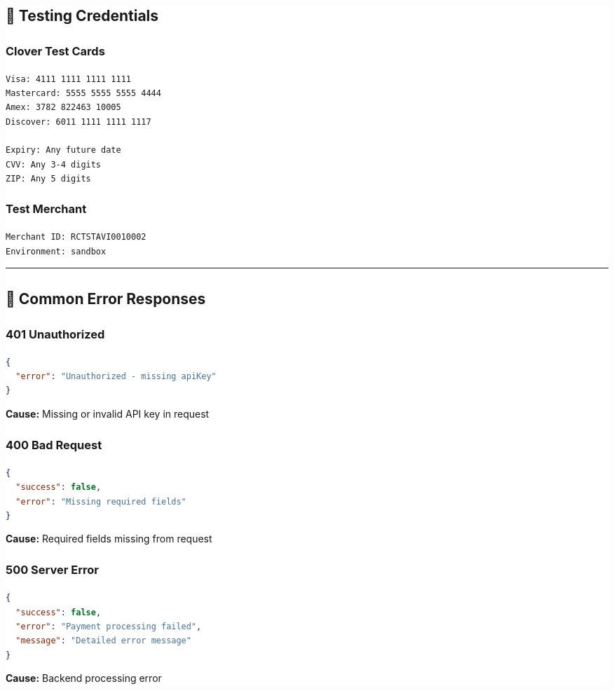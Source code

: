 
## 📱 Testing Credentials

### Clover Test Cards
```
Visa: 4111 1111 1111 1111
Mastercard: 5555 5555 5555 4444
Amex: 3782 822463 10005
Discover: 6011 1111 1111 1117

Expiry: Any future date
CVV: Any 3-4 digits
ZIP: Any 5 digits
```

### Test Merchant
```
Merchant ID: RCTSTAVI0010002
Environment: sandbox
```

---

## 🚨 Common Error Responses

### 401 Unauthorized
```json
{
  "error": "Unauthorized - missing apiKey"
}
```
**Cause:** Missing or invalid API key in request

### 400 Bad Request
```json
{
  "success": false,
  "error": "Missing required fields"
}
```
**Cause:** Required fields missing from request

### 500 Server Error
```json
{
  "success": false,
  "error": "Payment processing failed",
  "message": "Detailed error message"
}
```
**Cause:** Backend processing error
